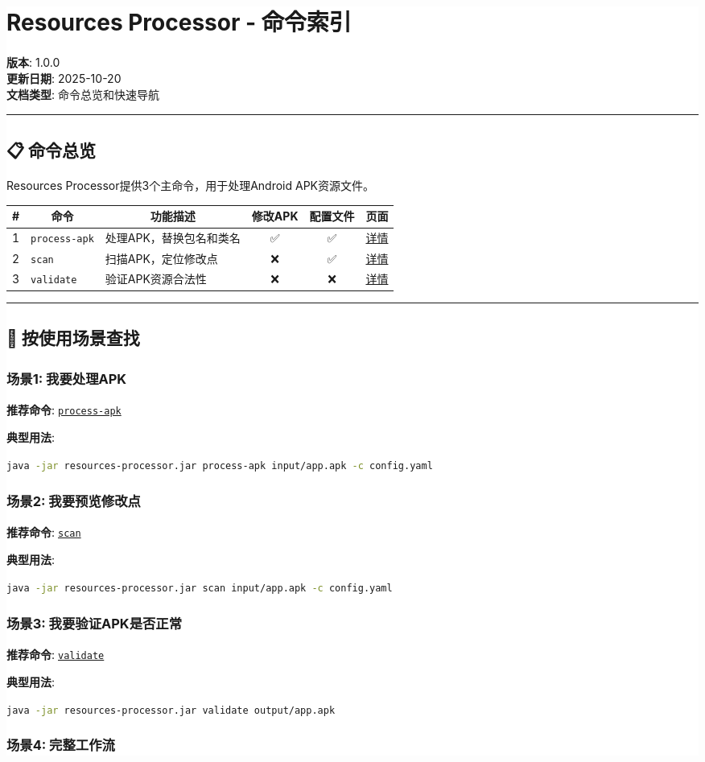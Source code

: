# Resources Processor - 命令索引

**版本**: 1.0.0  
**更新日期**: 2025-10-20  
**文档类型**: 命令总览和快速导航

---

## 📋 命令总览

Resources Processor提供3个主命令，用于处理Android APK资源文件。

| # | 命令 | 功能描述 | 修改APK | 配置文件 | 页面 |
|---|------|---------|:-------:|:--------:|------|
| 1 | `process-apk` | 处理APK，替换包名和类名 | ✅ | ✅ | [详情](#1-process-apk) |
| 2 | `scan` | 扫描APK，定位修改点 | ❌ | ✅ | [详情](#2-scan) |
| 3 | `validate` | 验证APK资源合法性 | ❌ | ❌ | [详情](#3-validate) |

---

## 🎯 按使用场景查找

### 场景1: 我要处理APK

**推荐命令**: [`process-apk`](#1-process-apk)

**典型用法**:
```bash
java -jar resources-processor.jar process-apk input/app.apk -c config.yaml
```

### 场景2: 我要预览修改点

**推荐命令**: [`scan`](#2-scan)

**典型用法**:
```bash
java -jar resources-processor.jar scan input/app.apk -c config.yaml
```

### 场景3: 我要验证APK是否正常

**推荐命令**: [`validate`](#3-validate)

**典型用法**:
```bash
java -jar resources-processor.jar validate output/app.apk
```

### 场景4: 完整工作流
